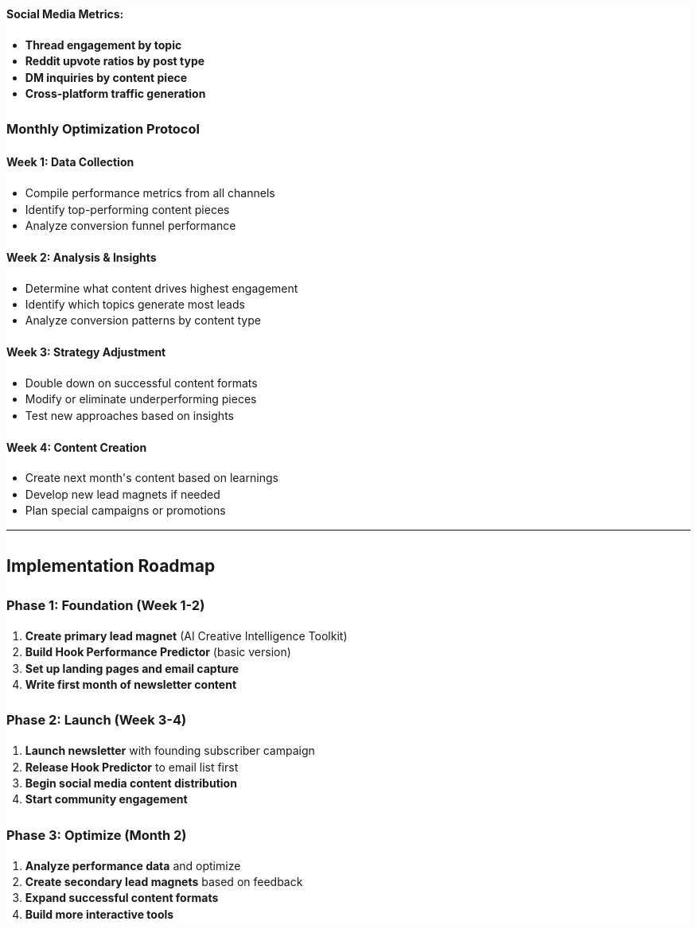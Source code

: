 #### **Social Media Metrics:**
- **Thread engagement by topic**
- **Reddit upvote ratios by post type**
- **DM inquiries by content piece**
- **Cross-platform traffic generation**

### **Monthly Optimization Protocol**

#### **Week 1: Data Collection**
- Compile performance metrics from all channels
- Identify top-performing content pieces
- Analyze conversion funnel performance

#### **Week 2: Analysis & Insights**
- Determine what content drives highest engagement
- Identify which topics generate most leads
- Analyze conversion patterns by content type

#### **Week 3: Strategy Adjustment**
- Double down on successful content formats
- Modify or eliminate underperforming pieces
- Test new approaches based on insights

#### **Week 4: Content Creation**
- Create next month's content based on learnings
- Develop new lead magnets if needed
- Plan special campaigns or promotions

---

## Implementation Roadmap

### **Phase 1: Foundation (Week 1-2)**
1. **Create primary lead magnet** (AI Creative Intelligence Toolkit)
2. **Build Hook Performance Predictor** (basic version)
3. **Set up landing pages and email capture**
4. **Write first month of newsletter content**

### **Phase 2: Launch (Week 3-4)**
1. **Launch newsletter** with founding subscriber campaign
2. **Release Hook Predictor** to email list first
3. **Begin social media content distribution**
4. **Start community engagement**

### **Phase 3: Optimize (Month 2)**
1. **Analyze performance data** and optimize
2. **Create secondary lead magnets** based on feedback
3. **Expand successful content formats**
4. **Build more interactive tools**
